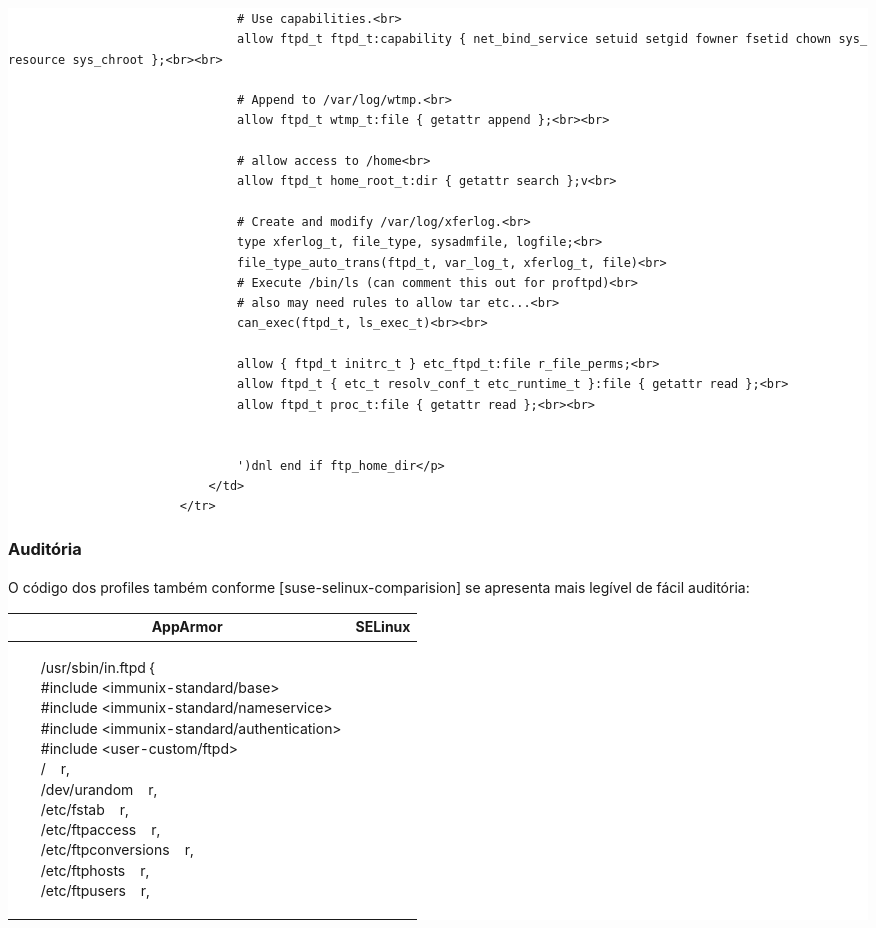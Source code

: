                                    # Use capabilities.<br>
                                    allow ftpd_t ftpd_t:capability { net_bind_service setuid setgid fowner fsetid chown sys_resource sys_chroot };<br><br>
        
                                    # Append to /var/log/wtmp.<br>
                                    allow ftpd_t wtmp_t:file { getattr append };<br><br>
        
                                    # allow access to /home<br>
                                    allow ftpd_t home_root_t:dir { getattr search };v<br>
        
                                    # Create and modify /var/log/xferlog.<br>
                                    type xferlog_t, file_type, sysadmfile, logfile;<br>
                                    file_type_auto_trans(ftpd_t, var_log_t, xferlog_t, file)<br>
                                    # Execute /bin/ls (can comment this out for proftpd)<br>
                                    # also may need rules to allow tar etc...<br>
                                    can_exec(ftpd_t, ls_exec_t)<br><br>
        
                                    allow { ftpd_t initrc_t } etc_ftpd_t:file r_file_perms;<br>
                                    allow ftpd_t { etc_t resolv_conf_t etc_runtime_t }:file { getattr read };<br>
                                    allow ftpd_t proc_t:file { getattr read };<br><br>
        
        
                                    ')dnl end if ftp_home_dir</p>
                                </td>
                            </tr>
</tbody>
</table>



### Auditória

O código dos profiles também conforme [suse-selinux-comparision] se apresenta mais legível de fácil auditória:

<table class="table_comparison table_text">
                        <thead>
                            <tr>
                                <th class="null">&nbsp;</th>
                                <th><strong>AppArmor</strong></th>
                                <th class="last-child"><strong>SELinux</strong></th>
                            </tr>
                        </thead>
	<tbody>
		<tr>
                                <td class="title">&nbsp;</td>
                                <td style="vertical-align:top;padding-left:15px;margin-left:0px;"><p>/usr/sbin/in.ftpd {<br>
                                      #include &lt;immunix-standard/base&gt;<br>
                                      #include &lt;immunix-standard/nameservice&gt;<br>
                                      #include &lt;immunix-standard/authentication&gt;<br>
                                      #include &lt;user-custom/ftpd&gt;<br>
                                      /                             &nbsp;&nbsp;    r,<br>
                                      /dev/urandom                     &nbsp;&nbsp;  r,<br>
                                      /etc/fstab                       &nbsp;&nbsp;  r,<br>
                                      /etc/ftpaccess                    &nbsp;&nbsp; r,<br>
                                      /etc/ftpconversions               &nbsp;&nbsp; r,<br>
                                      /etc/ftphosts                     &nbsp;&nbsp; r,<br>
                                      /etc/ftpusers                     &nbsp;&nbsp; r,<br>